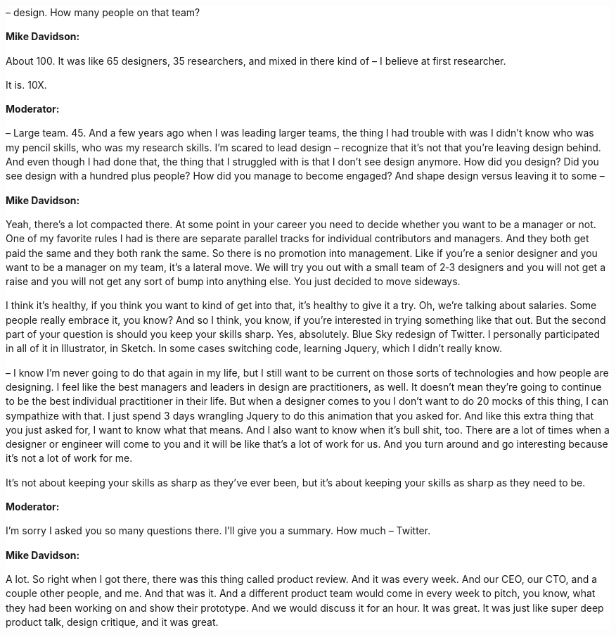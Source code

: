 &ndash; design. How many people on that team?

**Mike Davidson:**

About 100. It was like 65 designers, 35 researchers, and mixed in there kind of &ndash; I believe at first researcher.

It is. 10X. 

**Moderator:**

&ndash; Large team. 45. And a few years ago when I was leading larger teams, the thing I had trouble with was I didn&#8217;t know who was my pencil skills, who was my research skills. I&#8217;m scared to lead design &ndash; recognize that it&#8217;s not that you&#8217;re leaving design behind. And even though I had done that, the thing that I struggled with is that I don&#8217;t see design anymore. How did you design? Did you see design with a hundred plus people? How did you manage to become engaged? And shape design versus leaving it to some &ndash; 

**Mike Davidson:**

Yeah, there&#8217;s a lot compacted there. At some point in your career you need to decide whether you want to be a manager or not. One of my favorite rules I had is there are separate parallel tracks for individual contributors and managers. And they both get paid the same and they both rank the same. So there is no promotion into management. Like if you&#8217;re a senior designer and you want to be a manager on my team, it&#8217;s a lateral move. We will try you out with a small team of 2‑3 designers and you will not get a raise and you will not get any sort of bump into anything else. You just decided to move sideways.

I think it&#8217;s healthy, if you think you want to kind of get into that, it&#8217;s healthy to give it a try. Oh, we&#8217;re talking about salaries.
Some people really embrace it, you know? And so I think, you know, if you&#8217;re interested in trying something like that out. But the second part of your question is should you keep your skills sharp. Yes, absolutely. Blue Sky redesign of Twitter. I personally participated in all of it in Illustrator, in Sketch. In some cases switching code, learning Jquery, which I didn&#8217;t really know. 

&ndash; I know I&#8217;m never going to do that again in my life, but I still want to be current on those sorts of technologies and how people are designing. I feel like the best managers and leaders in design are practitioners, as well. It doesn&#8217;t mean they&#8217;re going to continue to be the best individual practitioner in their life. But when a designer comes to you I don&#8217;t want to do 20 mocks of this thing, I can sympathize with that. I just spend 3 days wrangling Jquery to do this animation that you asked for. And like this extra thing that you just asked for, I want to know what that means. And I also want to know when it&#8217;s bull shit, too. There are a lot of times when a designer or engineer will come to you and it will be like that&#8217;s a lot of work for us. And you turn around and go interesting because it&#8217;s not a lot of work for me.

It&#8217;s not about keeping your skills as sharp as they&#8217;ve ever been, but it&#8217;s about keeping your skills as sharp as they need to be. 

**Moderator:**

I&#8217;m sorry I asked you so many questions there. I&#8217;ll give you a summary. How much &ndash; Twitter. 

**Mike Davidson:**

A lot. So right when I got there, there was this thing called product review. And it was every week. And our CEO, our CTO, and a couple other people, and me. And that was it. And a different product team would come in every week to pitch, you know, what they had been working on and show their prototype. And we would discuss it for an hour. It was great. It was just like super deep product talk, design critique, and it was great.
